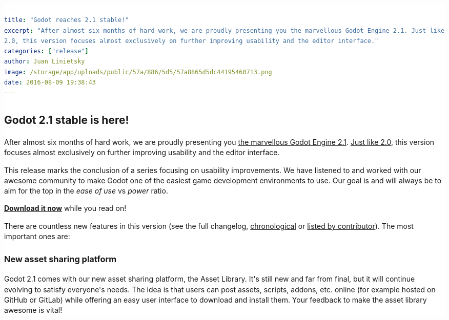 ```yaml
---
title: "Godot reaches 2.1 stable!"
excerpt: "After almost six months of hard work, we are proudly presenting you the marvellous Godot Engine 2.1. Just like 2.0, this version focuses almost exclusively on further improving usability and the editor interface."
categories: ["release"]
author: Juan Linietsky
image: /storage/app/uploads/public/57a/886/5d5/57a8865d5dc44195460713.png
date: 2016-08-09 19:38:43
---
```


## Godot 2.1 stable is here!

After almost six months of hard work, we are proudly presenting you [the marvellous Godot Engine 2.1](/download). [Just like 2.0](/article/godot-engine-reaches-2-0-stable), this version focuses almost exclusively on further improving usability and the editor interface.

This release marks the conclusion of a series focusing on usability improvements. We have listened to and worked with our awesome community to make Godot one of the easiest game development environments to use. Our goal is and will always be to aim for the top in the *ease of use* vs *power* ratio.

**[Download it now](/download)** while you read on!

There are countless new features in this version (see the full changelog, [chronological](http://download.tuxfamily.org/godotengine/2.1/Godot_v2.1-stable_changelog_chrono.txt) or [listed by contributor](http://download.tuxfamily.org/godotengine/2.1/Godot_v2.1-stable_changelog_authors.txt)). The most important ones are:

### New asset sharing platform

Godot 2.1 comes with our new asset sharing platform, the Asset Library. It's still new and far from final, but it will continue evolving to satisfy everyone's needs. The idea is that users can post assets, scripts, addons, etc. online (for example hosted on GitHub or GitLab) while offering an easy user interface to download and install them. Your feedback to make the asset library awesome is vital!
